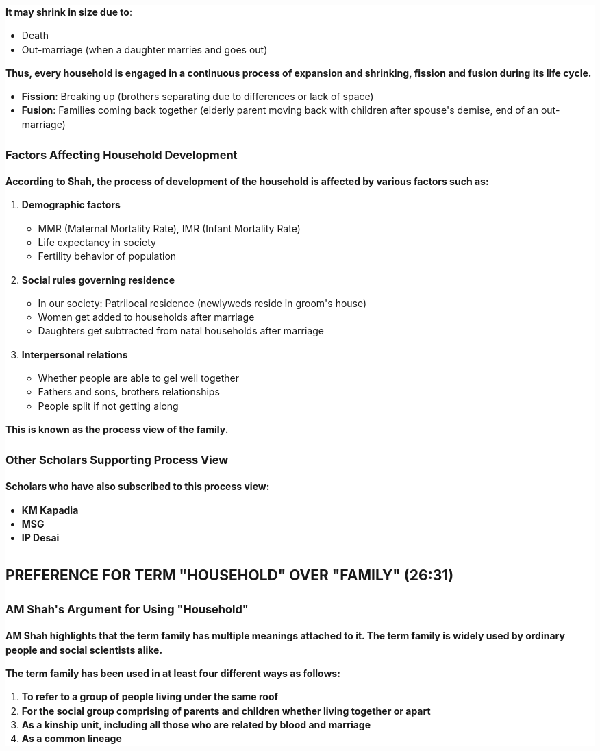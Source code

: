 **It may shrink in size due to**:

- Death
- Out-marriage (when a daughter marries and goes out)

**Thus, every household is engaged in a continuous process of expansion and shrinking, fission and fusion during its life cycle.**

- **Fission**: Breaking up (brothers separating due to differences or lack of space)
- **Fusion**: Families coming back together (elderly parent moving back with children after spouse's demise, end of an out-marriage)

### Factors Affecting Household Development

**According to Shah, the process of development of the household is affected by various factors such as:**

1. **Demographic factors**
   
   - MMR (Maternal Mortality Rate), IMR (Infant Mortality Rate)
   - Life expectancy in society
   - Fertility behavior of population

2. **Social rules governing residence**
   
   - In our society: Patrilocal residence (newlyweds reside in groom's house)
   - Women get added to households after marriage
   - Daughters get subtracted from natal households after marriage

3. **Interpersonal relations**
   
   - Whether people are able to gel well together
   - Fathers and sons, brothers relationships
   - People split if not getting along

**This is known as the process view of the family.**

### Other Scholars Supporting Process View

**Scholars who have also subscribed to this process view:**

- **KM Kapadia**
- **MSG**
- **IP Desai**

## PREFERENCE FOR TERM "HOUSEHOLD" OVER "FAMILY" (26:31)

### AM Shah's Argument for Using "Household"

**AM Shah highlights that the term family has multiple meanings attached to it. The term family is widely used by ordinary people and social scientists alike.**

**The term family has been used in at least four different ways as follows:**

1. **To refer to a group of people living under the same roof**
2. **For the social group comprising of parents and children whether living together or apart**
3. **As a kinship unit, including all those who are related by blood and marriage**
4. **As a common lineage**
